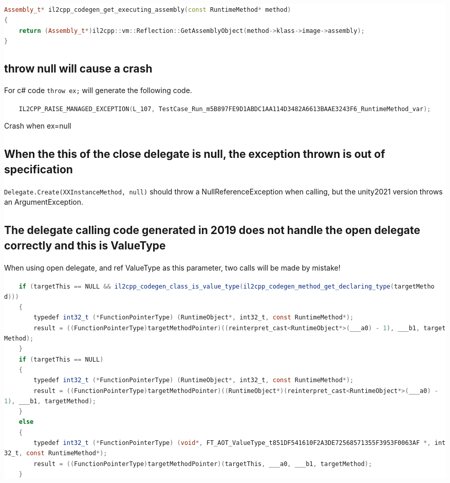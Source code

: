 ```cpp
Assembly_t* il2cpp_codegen_get_executing_assembly(const RuntimeMethod* method)
{
    return (Assembly_t*)il2cpp::vm::Reflection::GetAssemblyObject(method->klass->image->assembly);
}
```

## throw null will cause a crash

For c# code `throw ex;` will generate the following code.

```cpp
    IL2CPP_RAISE_MANAGED_EXCEPTION(L_107, TestCase_Run_m5B897FE9D1ABDC1AA114D3482A6613BAAE3243F6_RuntimeMethod_var);
```

Crash when ex=null

## When the this of the close delegate is null, the exception thrown is out of specification

`Delegate.Create(XXInstanceMethod, null)` should throw a NullReferenceException when calling, but the unity2021 version throws an ArgumentException.

## The delegate calling code generated in 2019 does not handle the open delegate correctly and this is ValueType

When using open delegate, and ref ValueType as this parameter, two calls will be made by mistake!

```csharp
    if (targetThis == NULL && il2cpp_codegen_class_is_value_type(il2cpp_codegen_method_get_declaring_type(targetMethod)))
    {
        typedef int32_t (*FunctionPointerType) (RuntimeObject*, int32_t, const RuntimeMethod*);
        result = ((FunctionPointerType)targetMethodPointer)((reinterpret_cast<RuntimeObject*>(___a0) - 1), ___b1, targetMethod);
    }
    if (targetThis == NULL)
    {
        typedef int32_t (*FunctionPointerType) (RuntimeObject*, int32_t, const RuntimeMethod*);
        result = ((FunctionPointerType)targetMethodPointer)((RuntimeObject*)(reinterpret_cast<RuntimeObject*>(___a0) - 1), ___b1, targetMethod);
    }
    else
    {
        typedef int32_t (*FunctionPointerType) (void*, FT_AOT_ValueType_t851DF541610F2A3DE72568571355F3953F0063AF *, int32_t, const RuntimeMethod*);
        result = ((FunctionPointerType)targetMethodPointer)(targetThis, ___a0, ___b1, targetMethod);
    }

```
